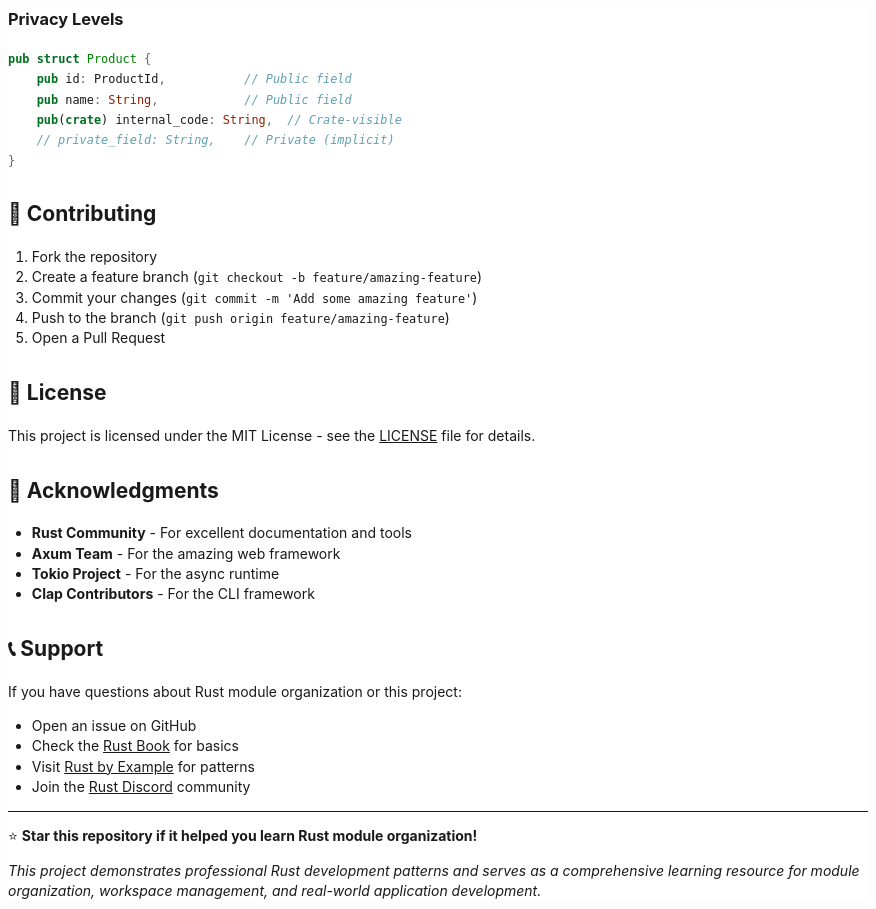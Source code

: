 
### Privacy Levels

```rust
pub struct Product {
    pub id: ProductId,           // Public field
    pub name: String,            // Public field
    pub(crate) internal_code: String,  // Crate-visible
    // private_field: String,    // Private (implicit)
}
```

## 🤝 Contributing

1. Fork the repository
2. Create a feature branch (`git checkout -b feature/amazing-feature`)
3. Commit your changes (`git commit -m 'Add some amazing feature'`)
4. Push to the branch (`git push origin feature/amazing-feature`)
5. Open a Pull Request

## 📝 License

This project is licensed under the MIT License - see the [LICENSE](LICENSE) file for details.

## 🎉 Acknowledgments

- **Rust Community** - For excellent documentation and tools
- **Axum Team** - For the amazing web framework
- **Tokio Project** - For the async runtime
- **Clap Contributors** - For the CLI framework

## 📞 Support

If you have questions about Rust module organization or this project:

- Open an issue on GitHub
- Check the [Rust Book](https://doc.rust-lang.org/book/) for basics
- Visit [Rust by Example](https://doc.rust-lang.org/stable/rust-by-example/) for patterns
- Join the [Rust Discord](https://discord.gg/rust-lang) community

---

⭐ **Star this repository if it helped you learn Rust module organization!**

_This project demonstrates professional Rust development patterns and serves as a comprehensive learning resource for module organization, workspace management, and real-world application development._
